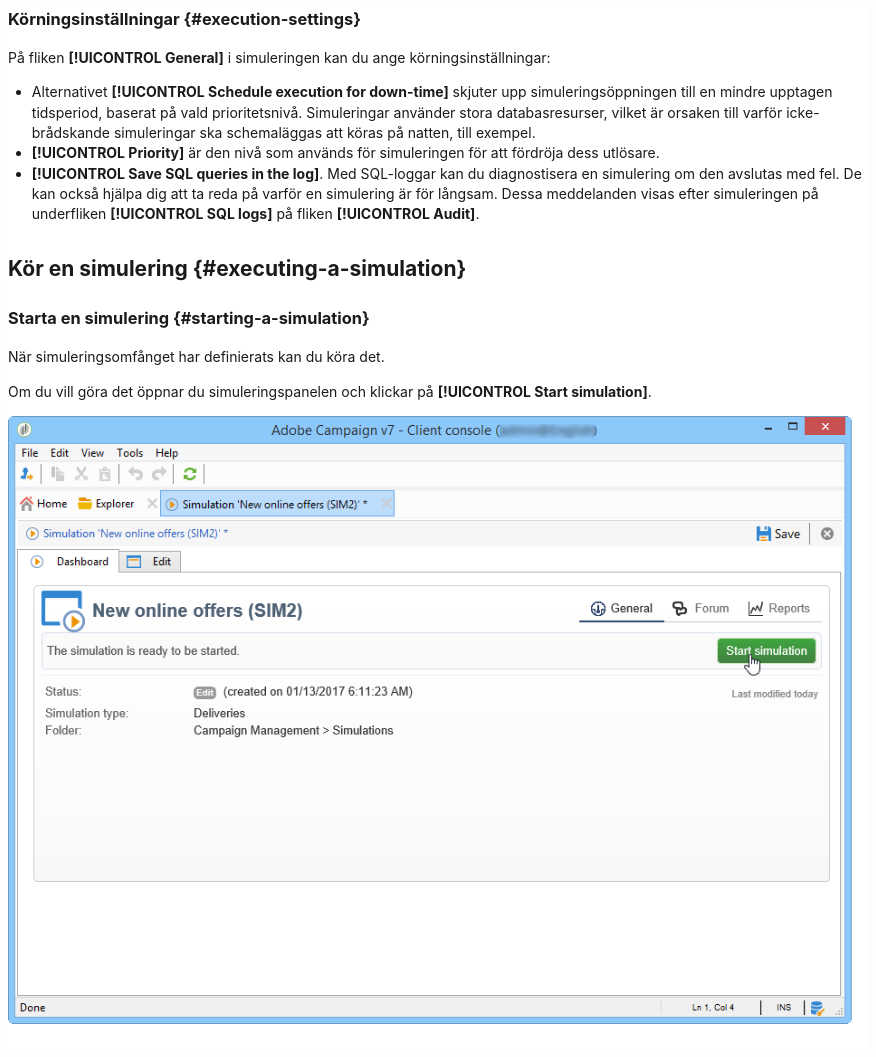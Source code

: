 ### Körningsinställningar {#execution-settings}

På fliken **[!UICONTROL General]** i simuleringen kan du ange körningsinställningar:

* Alternativet **[!UICONTROL Schedule execution for down-time]** skjuter upp simuleringsöppningen till en mindre upptagen tidsperiod, baserat på vald prioritetsnivå. Simuleringar använder stora databasresurser, vilket är orsaken till varför icke-brådskande simuleringar ska schemaläggas att köras på natten, till exempel.
* **[!UICONTROL Priority]** är den nivå som används för simuleringen för att fördröja dess utlösare.
* **[!UICONTROL Save SQL queries in the log]**. Med SQL-loggar kan du diagnostisera en simulering om den avslutas med fel. De kan också hjälpa dig att ta reda på varför en simulering är för långsam. Dessa meddelanden visas efter simuleringen på underfliken **[!UICONTROL SQL logs]** på fliken **[!UICONTROL Audit]**.

## Kör en simulering {#executing-a-simulation}

### Starta en simulering {#starting-a-simulation}

När simuleringsomfånget har definierats kan du köra det.

Om du vill göra det öppnar du simuleringspanelen och klickar på **[!UICONTROL Start simulation]**.

![](assets/simu_campaign_opti_start.png)
